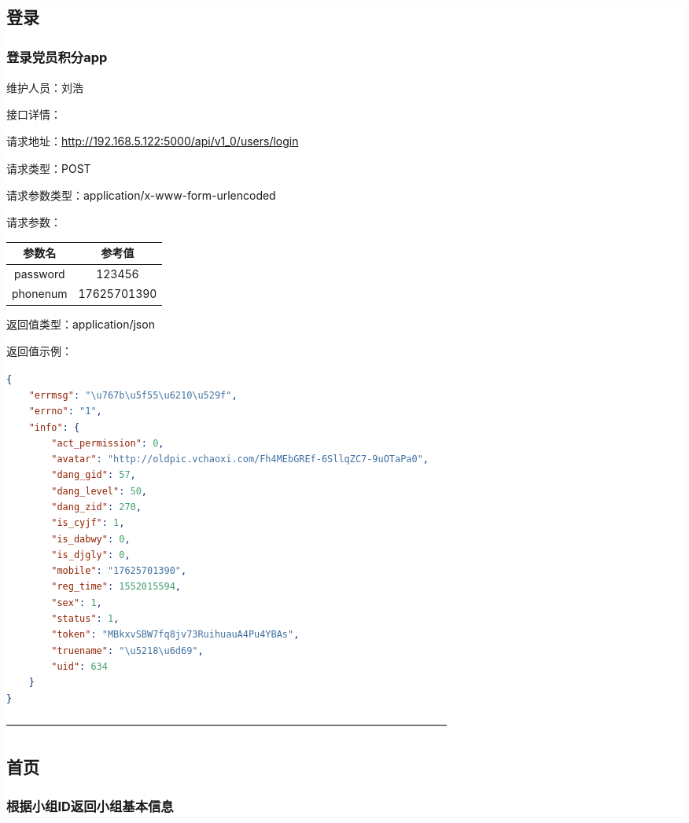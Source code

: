 ## 登录

### 登录党员积分app

维护人员：刘浩

接口详情：

请求地址：http://192.168.5.122:5000/api/v1_0/users/login

请求类型：POST

请求参数类型：application/x-www-form-urlencoded

请求参数：

|     参数名    |        参考值          |
| :-----------:|      :-------:        |
|   password   |       123456          |
|   phonenum   |     17625701390       |

返回值类型：application/json

返回值示例：

```json
{
	"errmsg": "\u767b\u5f55\u6210\u529f",
	"errno": "1",
	"info": {
		"act_permission": 0,
		"avatar": "http://oldpic.vchaoxi.com/Fh4MEbGREf-6SllqZC7-9uOTaPa0",
		"dang_gid": 57,
		"dang_level": 50,
		"dang_zid": 270,
		"is_cyjf": 1,
		"is_dabwy": 0,
		"is_djgly": 0,
		"mobile": "17625701390",
		"reg_time": 1552015594,
		"sex": 1,
		"status": 1,
		"token": "MBkxvSBW7fq8jv73RuihuauA4Pu4YBAs",
		"truename": "\u5218\u6d69",
		"uid": 634
	}
}
```
————————————————————————————————————————

## 首页

### 根据小组ID返回小组基本信息
